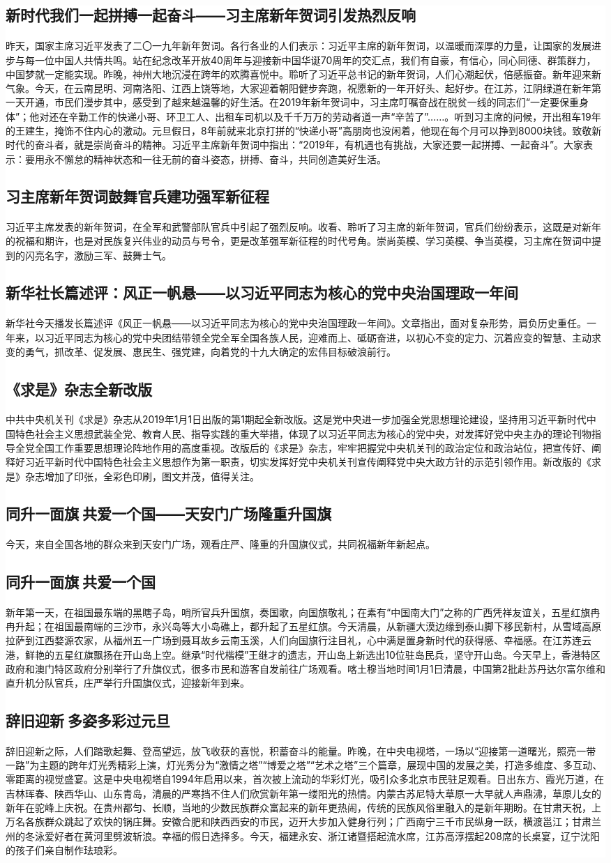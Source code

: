 
## 新时代我们一起拼搏一起奋斗——习主席新年贺词引发热烈反响


昨天，国家主席习近平发表了二〇一九年新年贺词。各行各业的人们表示：习近平主席的新年贺词，以温暖而深厚的力量，让国家的发展进步与每一位中国人共情共鸣。站在纪念改革开放40周年与迎接新中国华诞70周年的交汇点，我们有自豪，有信心，同心同德、群策群力，中国梦就一定能实现。昨晚，神州大地沉浸在跨年的欢腾喜悦中。聆听了习近平总书记的新年贺词，人们心潮起伏，倍感振奋。新年迎来新气象。今天，在云南昆明、河南洛阳、江西上饶等地，大家迎着朝阳健步奔跑，祝愿新的一年开好头、起好步。在江苏，江阴绿道在新年第一天开通，市民们漫步其中，感受到了越来越温馨的好生活。在2019年新年贺词中，习主席叮嘱奋战在脱贫一线的同志们“一定要保重身体”；他对还在辛勤工作的快递小哥、环卫工人、出租车司机以及千千万万的劳动者道一声“辛苦了”……。听到习主席的问候，开出租车19年的王建生，掩饰不住内心的激动。元旦假日，8年前就来北京打拼的“快递小哥”高朋岗也没闲着，他现在每个月可以挣到8000块钱。致敬新时代的奋斗者，就是崇尚奋斗的精神。习近平主席新年贺词中指出：“2019年，有机遇也有挑战，大家还要一起拼搏、一起奋斗”。大家表示：要用永不懈怠的精神状态和一往无前的奋斗姿态，拼搏、奋斗，共同创造美好生活。


## 习主席新年贺词鼓舞官兵建功强军新征程


习近平主席发表的新年贺词，在全军和武警部队官兵中引起了强烈反响。收看、聆听了习主席的新年贺词，官兵们纷纷表示，这既是对新年的祝福和期许，也是对民族复兴伟业的动员与号令，更是改革强军新征程的时代号角。崇尚英模、学习英模、争当英模，习主席在贺词中提到的闪亮名字，激励三军、鼓舞士气。


## 新华社长篇述评：风正一帆悬——以习近平同志为核心的党中央治国理政一年间


新华社今天播发长篇述评《风正一帆悬——以习近平同志为核心的党中央治国理政一年间》。文章指出，面对复杂形势，肩负历史重任。一年来，以习近平同志为核心的党中央团结带领全党全军全国各族人民，迎难而上、砥砺奋进，以初心不变的定力、沉着应变的智慧、主动求变的勇气，抓改革、促发展、惠民生、强党建，向着党的十九大确定的宏伟目标破浪前行。


## 《求是》杂志全新改版


中共中央机关刊《求是》杂志从2019年1月1日出版的第1期起全新改版。这是党中央进一步加强全党思想理论建设，坚持用习近平新时代中国特色社会主义思想武装全党、教育人民、指导实践的重大举措，体现了以习近平同志为核心的党中央，对发挥好党中央主办的理论刊物指导全党全国工作重要思想理论阵地作用的高度重视。改版后的《求是》杂志，牢牢把握党中央机关刊的政治定位和政治站位，把宣传好、阐释好习近平新时代中国特色社会主义思想作为第一职责，切实发挥好党中央机关刊宣传阐释党中央大政方针的示范引领作用。新改版的《求是》杂志增加了印张，全彩色印刷，图文并茂，值得关注。


## 同升一面旗 共爱一个国——天安门广场隆重升国旗


今天，来自全国各地的群众来到天安门广场，观看庄严、隆重的升国旗仪式，共同祝福新年新起点。


## 同升一面旗 共爱一个国


新年第一天，在祖国最东端的黑瞎子岛，哨所官兵升国旗，奏国歌，向国旗敬礼；在素有“中国南大门”之称的广西凭祥友谊关，五星红旗冉冉升起；在祖国最南端的三沙市，永兴岛等大小岛礁上，都升起了五星红旗。今天清晨，从新疆大漠边缘到泰山脚下移民新村，从雪域高原拉萨到江西婺源农家，从福州五一广场到聂耳故乡云南玉溪，人们向国旗行注目礼，心中满是置身新时代的获得感、幸福感。在江苏连云港，鲜艳的五星红旗飘扬在开山岛上空。继承“时代楷模”王继才的遗志，开山岛上新选出10位驻岛民兵，坚守开山岛。今天早上，香港特区政府和澳门特区政府分别举行了升旗仪式，很多市民和游客自发前往广场观看。喀土穆当地时间1月1日清晨，中国第2批赴苏丹达尔富尔维和直升机分队官兵，庄严举行升国旗仪式，迎接新年到来。


## 辞旧迎新 多姿多彩过元旦


辞旧迎新之际，人们踏歌起舞、登高望远，放飞收获的喜悦，积蓄奋斗的能量。昨晚，在中央电视塔，一场以“迎接第一道曙光，照亮一带一路”为主题的跨年灯光秀精彩上演，灯光秀分为“激情之塔”“博爱之塔”“艺术之塔”三个篇章，展现中国的发展之美，打造多维度、多互动、零距离的视觉盛宴。这是中央电视塔自1994年启用以来，首次披上流动的华彩灯光，吸引众多北京市民驻足观看。日出东方、霞光万道，在吉林珲春、陕西华山、山东青岛，清晨的严寒挡不住人们欣赏新年第一缕阳光的热情。内蒙古苏尼特大草原一大早就人声鼎沸，草原儿女的新年在驼峰上庆祝。在贵州都匀、长顺，当地的少数民族群众富起来的新年更热闹，传统的民族风俗里融入的是新年期盼。在甘肃天祝，上万名各族群众跳起了欢快的锅庄舞。安徽合肥和陕西西安的市民，迈开大步加入健身行列；广西南宁三千市民纵身一跃，横渡邕江；甘肃兰州的冬泳爱好者在黄河里劈波斩浪。幸福的假日选择多。今天，福建永安、浙江诸暨搭起流水席，江苏高淳摆起208席的长桌宴，辽宁沈阳的孩子们亲自制作珐琅彩。
